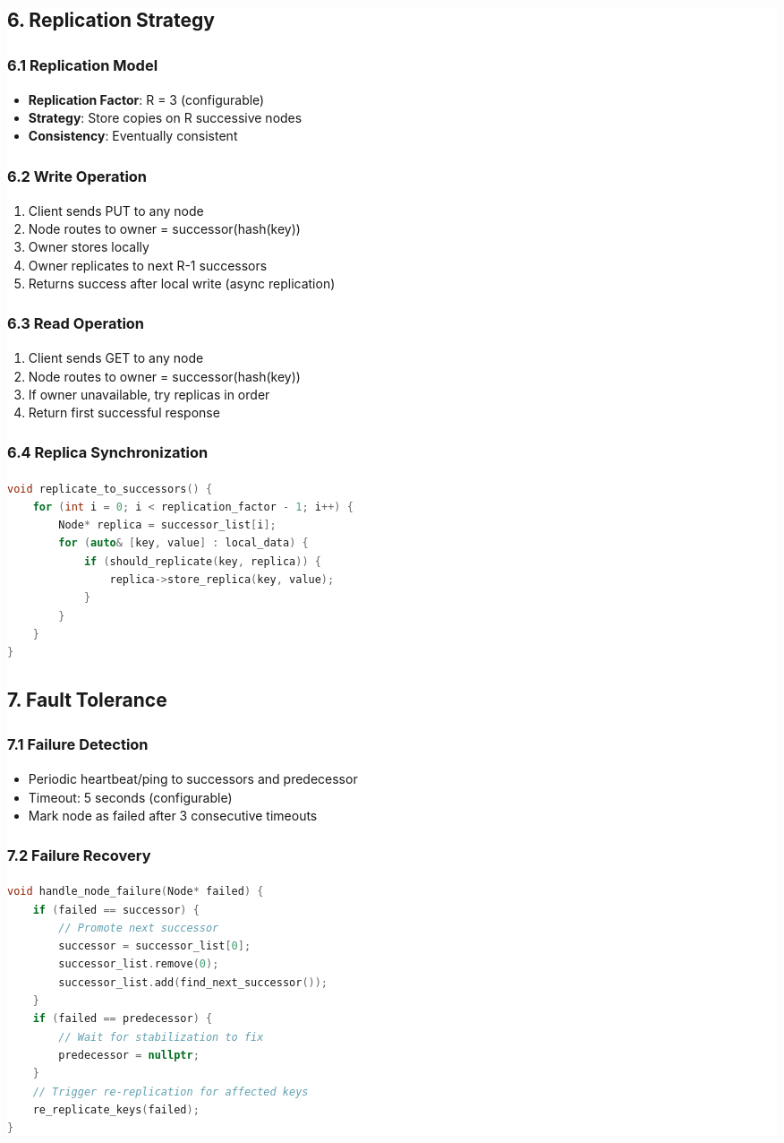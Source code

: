 ## 6. Replication Strategy

### 6.1 Replication Model
- **Replication Factor**: R = 3 (configurable)
- **Strategy**: Store copies on R successive nodes
- **Consistency**: Eventually consistent

### 6.2 Write Operation
1. Client sends PUT to any node
2. Node routes to owner = successor(hash(key))
3. Owner stores locally
4. Owner replicates to next R-1 successors
5. Returns success after local write (async replication)

### 6.3 Read Operation
1. Client sends GET to any node
2. Node routes to owner = successor(hash(key))
3. If owner unavailable, try replicas in order
4. Return first successful response

### 6.4 Replica Synchronization
```cpp
void replicate_to_successors() {
    for (int i = 0; i < replication_factor - 1; i++) {
        Node* replica = successor_list[i];
        for (auto& [key, value] : local_data) {
            if (should_replicate(key, replica)) {
                replica->store_replica(key, value);
            }
        }
    }
}
```

## 7. Fault Tolerance

### 7.1 Failure Detection
- Periodic heartbeat/ping to successors and predecessor
- Timeout: 5 seconds (configurable)
- Mark node as failed after 3 consecutive timeouts

### 7.2 Failure Recovery
```cpp
void handle_node_failure(Node* failed) {
    if (failed == successor) {
        // Promote next successor
        successor = successor_list[0];
        successor_list.remove(0);
        successor_list.add(find_next_successor());
    }
    if (failed == predecessor) {
        // Wait for stabilization to fix
        predecessor = nullptr;
    }
    // Trigger re-replication for affected keys
    re_replicate_keys(failed);
}
```

